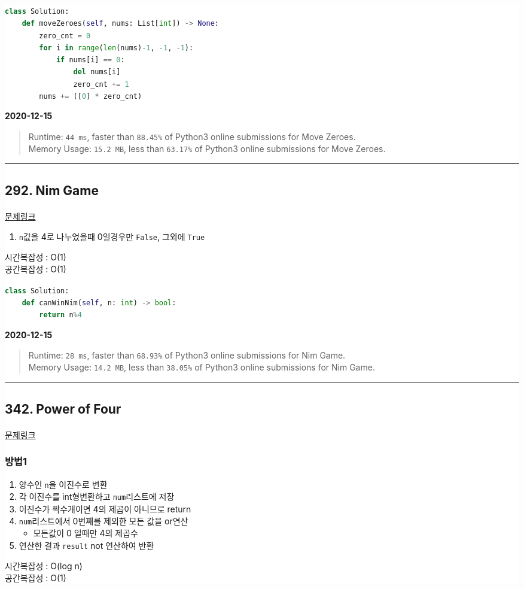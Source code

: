 ```python
class Solution:
    def moveZeroes(self, nums: List[int]) -> None:
        zero_cnt = 0
        for i in range(len(nums)-1, -1, -1):
            if nums[i] == 0:
                del nums[i]
                zero_cnt += 1
        nums += ([0] * zero_cnt)
```

**2020-12-15**

> Runtime: `44 ms`, faster than `88.45%` of Python3 online submissions for Move Zeroes. <br>
> Memory Usage: `15.2 MB`, less than `63.17%` of Python3 online submissions for Move Zeroes. <br>


---

## 292. Nim Game

[문제링크](https://leetcode.com/problems/nim-game/)

1. `n`값을 4로 나누었을때 0일경우만 `False`, 그외에 `True`

시간복잡성 : O(1)  
공간복잡성 : O(1)

```python
class Solution:
    def canWinNim(self, n: int) -> bool:
        return n%4
```

**2020-12-15**

> Runtime: `28 ms`, faster than `68.93%` of Python3 online submissions for Nim Game. <br>
> Memory Usage: `14.2 MB`, less than `38.05%` of Python3 online submissions for Nim Game. <br>


---

## 342. Power of Four

[문제링크](https://leetcode.com/problems/power-of-four/)

### 방법1

1. 양수인 `n`을 이진수로 변환
2. 각 이진수를 int형변환하고 `num`리스트에 저장
3. 이진수가 짝수개이면 4의 제곱이 아니므로 return 
4. `num`리스트에서 0번째를 제외한 모든 값을 or연산
    - 모든값이 0 일때만 4의 제곱수
5. 연산한 결과 `result` not 연산하여 반환

시간복잡성 : O(log n)  
공간복잡성 : O(1)

